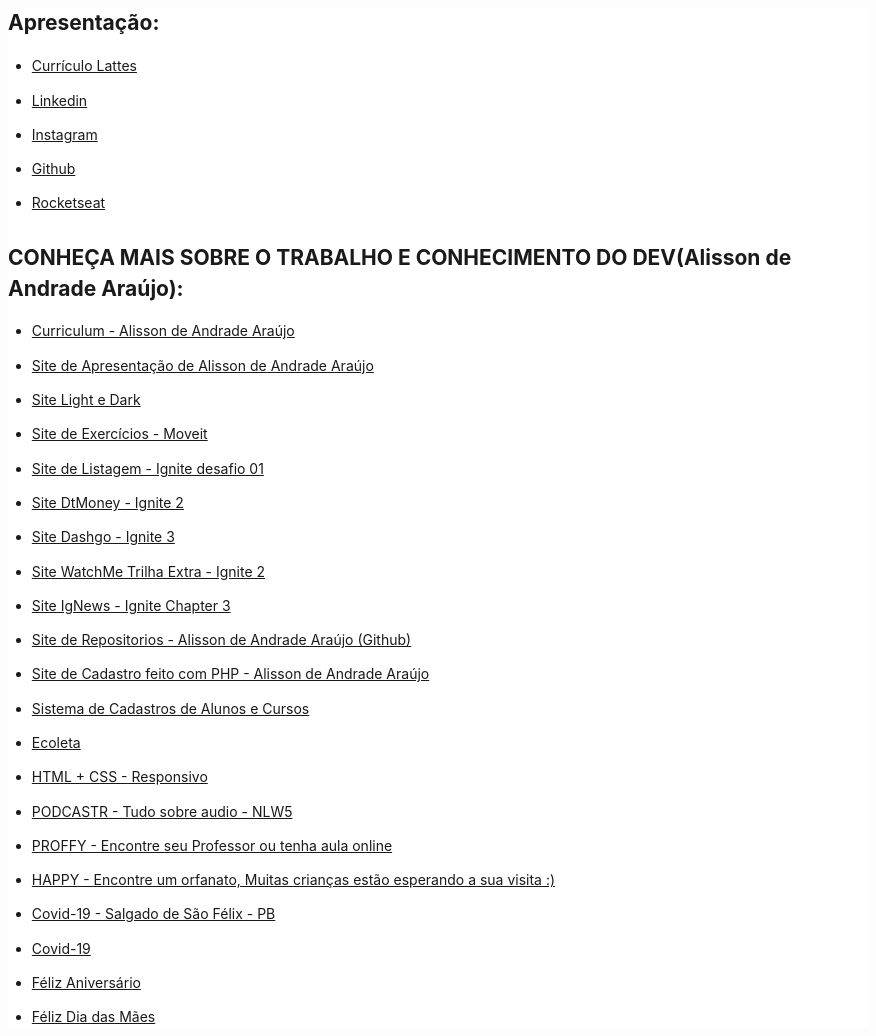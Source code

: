 ## Apresentação:

- [Currículo Lattes](http://lattes.cnpq.br/7594653859194302)

 - [Linkedin](https://www.linkedin.com/in/alisson-de-andrade-ara%C3%BAjo-160224190)

- [Instagram](https://www.instagram.com/alissonandradercc)

- [Github](https://github.com/alissonandrade2020/)

- [Rocketseat](https://app.rocketseat.com.br/me/alissondeandradearaujo)

## CONHEÇA MAIS SOBRE O TRABALHO E CONHECIMENTO DO DEV(Alisson de Andrade Araújo):

 - [Curriculum - Alisson de Andrade Araújo](https://alissonandradesistema.000webhostapp.com/curriculo/)

- [Site de Apresentação de Alisson de Andrade Araújo](http://alissondeandradearaujo.000webhostapp.com/)

- [Site Light e Dark](https://sistemalightdark-iota.vercel.app/)
 
- [Site de Exercícios - Moveit](https://nlw04reactmoveit.vercel.app/)

 - [Site de Listagem - Ignite desafio 01](https://iignite01desafio.vercel.app/)

- [Site DtMoney - Ignite 2](https://dtmoneyignite.vercel.app/)

- [Site Dashgo - Ignite 3](https://dashgoalisson.vercel.app/)

- [Site WatchMe Trilha Extra - Ignite 2](https://ignitewatchmeextra.vercel.app/)

- [Site IgNews - Ignite Chapter 3](ignewsalisson.vercel.app/)
 
-  [Site de Repositorios - Alisson de Andrade Araújo (Github)](https://igniterepositorios.vercel.app/)
 
- [Site de Cadastro feito com PHP - Alisson de Andrade Araújo](https://alissonandradesistema.000webhostapp.com/silex/)
 
 - [Sistema de Cadastros de Alunos e Cursos](https://alissonandradesistema.000webhostapp.com/)
 
 - [Ecoleta](https://alisssonecoleta.herokuapp.com/)
  
 - [HTML + CSS - Responsivo](https://alissonhtmlcss.netlify.app/)
 
  - [PODCASTR - Tudo sobre audio - NLW5](https://podcastralisson.vercel.app)
 
  - [PROFFY - Encontre seu Professor ou tenha aula online](https://proffyalissonandrade.netlify.app)
  
  - [HAPPY - Encontre um orfanato, Muitas crianças estão esperando a sua visita :)](https://alissonandradehappynlw3.netlify.app)
  
 - [Covid-19 - Salgado de São Félix - PB](https://salgadodesaofelixcovid19.netlify.app/)
 
 - [Covid-19](https://alissonandradesistema.000webhostapp.com/covid-19/)
 
  - [Féliz Aniversário](https://alissonandradesistema.000webhostapp.com/felizaniversario/)
  
  - [Féliz Dia das Mães](https://alissonandradesistema.000webhostapp.com/felizdiadasmaes/)

